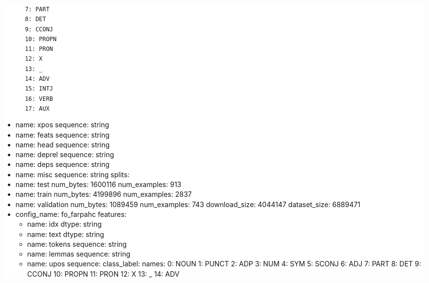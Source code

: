           7: PART
          8: DET
          9: CCONJ
          10: PROPN
          11: PRON
          12: X
          13: _
          14: ADV
          15: INTJ
          16: VERB
          17: AUX
  - name: xpos
    sequence: string
  - name: feats
    sequence: string
  - name: head
    sequence: string
  - name: deprel
    sequence: string
  - name: deps
    sequence: string
  - name: misc
    sequence: string
  splits:
  - name: test
    num_bytes: 1600116
    num_examples: 913
  - name: train
    num_bytes: 4199896
    num_examples: 2837
  - name: validation
    num_bytes: 1089459
    num_examples: 743
  download_size: 4044147
  dataset_size: 6889471
- config_name: fo_farpahc
  features:
  - name: idx
    dtype: string
  - name: text
    dtype: string
  - name: tokens
    sequence: string
  - name: lemmas
    sequence: string
  - name: upos
    sequence:
      class_label:
        names:
          0: NOUN
          1: PUNCT
          2: ADP
          3: NUM
          4: SYM
          5: SCONJ
          6: ADJ
          7: PART
          8: DET
          9: CCONJ
          10: PROPN
          11: PRON
          12: X
          13: _
          14: ADV